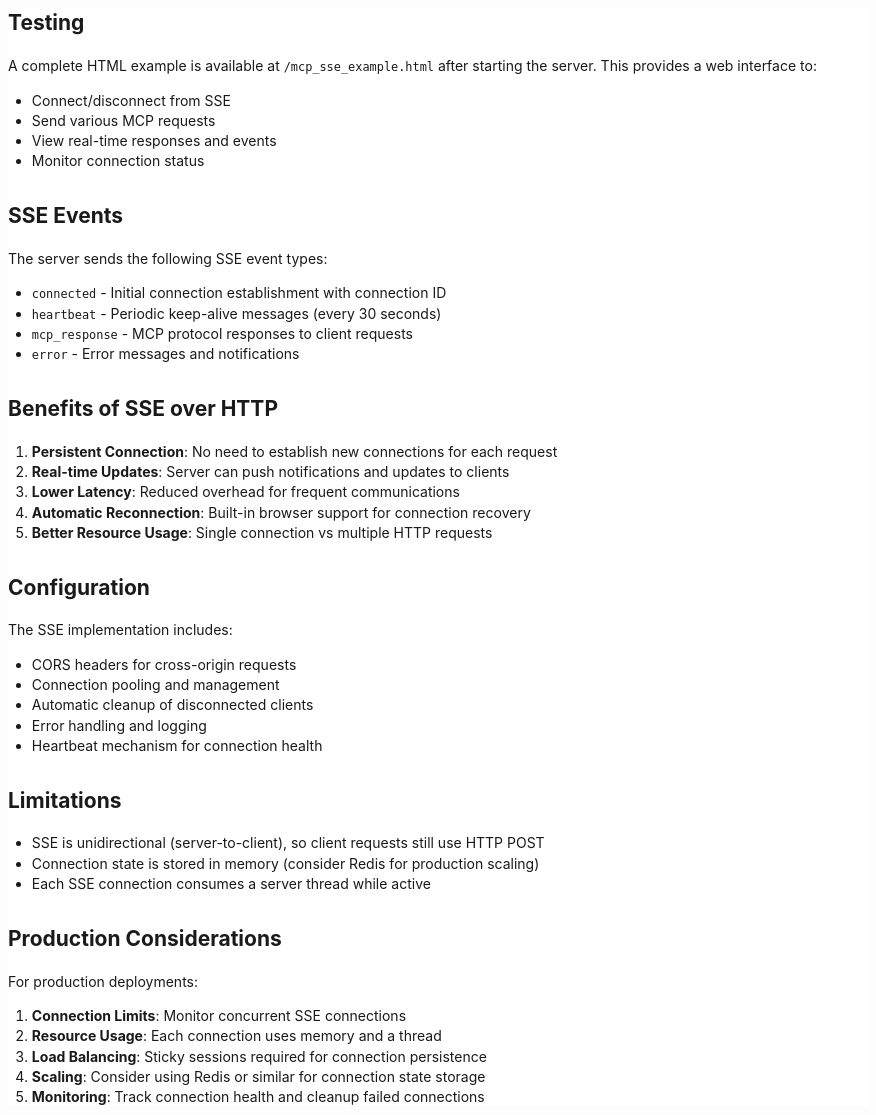 ## Testing

A complete HTML example is available at `/mcp_sse_example.html` after starting the server. This provides a web interface to:

- Connect/disconnect from SSE
- Send various MCP requests
- View real-time responses and events
- Monitor connection status

## SSE Events

The server sends the following SSE event types:

- `connected` - Initial connection establishment with connection ID
- `heartbeat` - Periodic keep-alive messages (every 30 seconds)
- `mcp_response` - MCP protocol responses to client requests
- `error` - Error messages and notifications

## Benefits of SSE over HTTP

1. **Persistent Connection**: No need to establish new connections for each request
2. **Real-time Updates**: Server can push notifications and updates to clients
3. **Lower Latency**: Reduced overhead for frequent communications
4. **Automatic Reconnection**: Built-in browser support for connection recovery
5. **Better Resource Usage**: Single connection vs multiple HTTP requests

## Configuration

The SSE implementation includes:

- CORS headers for cross-origin requests
- Connection pooling and management
- Automatic cleanup of disconnected clients
- Error handling and logging
- Heartbeat mechanism for connection health

## Limitations

- SSE is unidirectional (server-to-client), so client requests still use HTTP POST
- Connection state is stored in memory (consider Redis for production scaling)
- Each SSE connection consumes a server thread while active

## Production Considerations

For production deployments:

1. **Connection Limits**: Monitor concurrent SSE connections
2. **Resource Usage**: Each connection uses memory and a thread
3. **Load Balancing**: Sticky sessions required for connection persistence
4. **Scaling**: Consider using Redis or similar for connection state storage
5. **Monitoring**: Track connection health and cleanup failed connections
